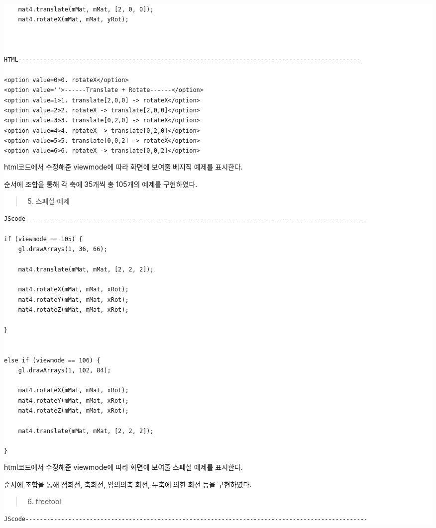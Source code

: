         mat4.translate(mMat, mMat, [2, 0, 0]);
        mat4.rotateX(mMat, mMat, yRot);


    
    HTML------------------------------------------------------------------------------------------------

    <option value=0>0. rotateX</option>
    <option value=''>------Translate + Rotate------</option>
    <option value=1>1. translate[2,0,0] -> rotateX</option>
    <option value=2>2. rotateX -> translate[2,0,0]</option>
    <option value=3>3. translate[0,2,0] -> rotateX</option>
    <option value=4>4. rotateX -> translate[0,2,0]</option>
    <option value=5>5. translate[0,0,2] -> rotateX</option>
    <option value=6>6. rotateX -> translate[0,0,2]</option>

> 
 
html코드에서 수정해준 viewmode에 따라 화면에 보여줄 베지직 예제를 표시한다.

순서에 조합을 통해 각 축에 35개씩 총 105개의 예제를 구현하였다.


>  5. 스페셜 예제
    
    JScode------------------------------------------------------------------------------------------------

    if (viewmode == 105) {
        gl.drawArrays(1, 36, 66);

        mat4.translate(mMat, mMat, [2, 2, 2]);

        mat4.rotateX(mMat, mMat, xRot);
        mat4.rotateY(mMat, mMat, xRot);
        mat4.rotateZ(mMat, mMat, xRot);

    }


    else if (viewmode == 106) {
        gl.drawArrays(1, 102, 84);
        
        mat4.rotateX(mMat, mMat, xRot);
        mat4.rotateY(mMat, mMat, xRot);
        mat4.rotateZ(mMat, mMat, xRot);

        mat4.translate(mMat, mMat, [2, 2, 2]);

    }

> 
 
html코드에서 수정해준 viewmode에 따라 화면에 보여줄 스페셜 예제를 표시한다.

순서에 조합을 통해 점회전, 축회전, 임의의축 회전, 두축에 의한 회전 등을 구현하였다.


>  6. freetool
    
    JScode------------------------------------------------------------------------------------------------
